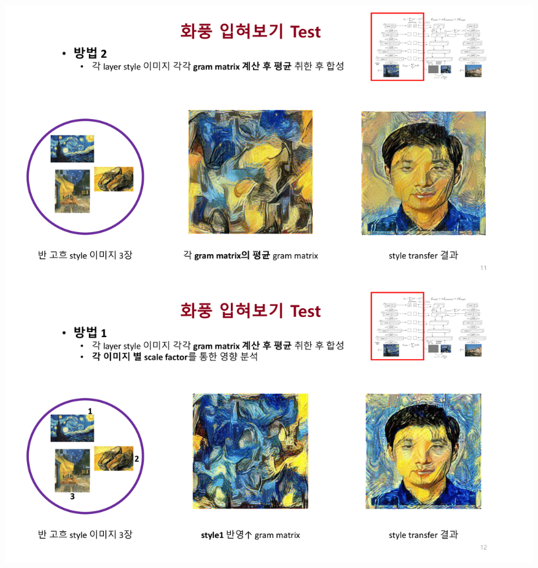<img src="/assets/projects/Style_transfer_Research/11.png" width='800'>
<img src="/assets/projects/Style_transfer_Research/12.png" width='800'>